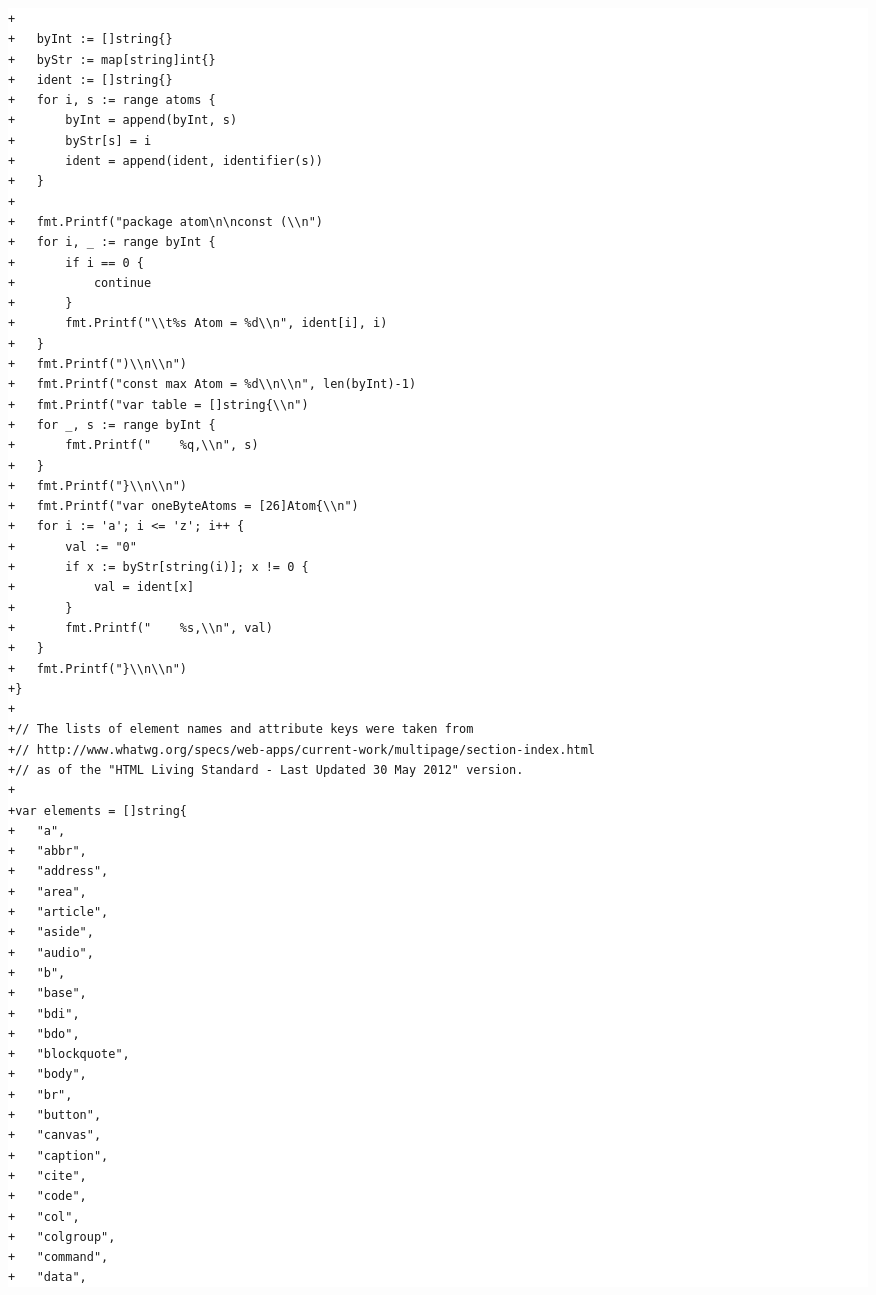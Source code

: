 ```
+
+	byInt := []string{}
+	byStr := map[string]int{}
+	ident := []string{}
+	for i, s := range atoms {
+		byInt = append(byInt, s)
+		byStr[s] = i
+		ident = append(ident, identifier(s))
+	}
+
+	fmt.Printf("package atom\n\nconst (\\n")
+	for i, _ := range byInt {
+		if i == 0 {
+			continue
+		}
+		fmt.Printf("\\t%s Atom = %d\\n", ident[i], i)
+	}
+	fmt.Printf(")\\n\\n")
+	fmt.Printf("const max Atom = %d\\n\\n", len(byInt)-1)
+	fmt.Printf("var table = []string{\\n")
+	for _, s := range byInt {
+		fmt.Printf("	%q,\\n", s)
+	}
+	fmt.Printf("}\\n\\n")
+	fmt.Printf("var oneByteAtoms = [26]Atom{\\n")
+	for i := 'a'; i <= 'z'; i++ {
+		val := "0"
+		if x := byStr[string(i)]; x != 0 {
+			val = ident[x]
+		}
+		fmt.Printf("	%s,\\n", val)
+	}
+	fmt.Printf("}\\n\\n")
+}
+
+// The lists of element names and attribute keys were taken from
+// http://www.whatwg.org/specs/web-apps/current-work/multipage/section-index.html
+// as of the "HTML Living Standard - Last Updated 30 May 2012" version.
+
+var elements = []string{
+	"a",
+	"abbr",
+	"address",
+	"area",
+	"article",
+	"aside",
+	"audio",
+	"b",
+	"base",
+	"bdi",
+	"bdo",
+	"blockquote",
+	"body",
+	"br",
+	"button",
+	"canvas",
+	"caption",
+	"cite",
+	"code",
+	"col",
+	"colgroup",
+	"command",
+	"data",
```